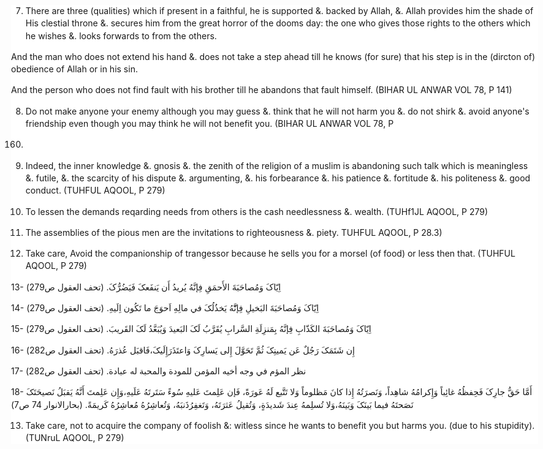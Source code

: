 7. There are three (qualities) which if present in a faithful, he is
supported &. backed by Allah, &. Allah provides him the shade of His
clestial throne &. secures him from the great horror of the dooms day:
the one who gives those rights to the others which he wishes &. looks
forwards to from the others.

And the man who does not extend his hand &. does not take a step ahead
till he knows (for sure) that his step is in the (dircton of) obedience
of Allah or in his sin.

And the person who does not find fault with his brother till he abandons
that fault himself. (BIHAR UL ANWAR VOL 78, P 141)

8. Do not make anyone your enemy although you may guess &. think that he
will not harm you &. do not shirk &. avoid anyone's friendship even
though you may think he will not benefit you. (BIHAR UL ANWAR VOL 78, P
160)

9. Indeed, the inner knowledge &. gnosis &. the zenith of the religion
of a muslim is abandoning such talk which is meaningless &. futile, &.
the scarcity of his dispute &. argumenting, &. his forbearance &. his
patience &. fortitude &. his politeness &. good conduct. (TUHFUL AQOOL,
P 279)

10. To lessen the demands reqarding needs from others is the cash
needlessness &. wealth. (TUHf1JL AQOOL, P 279)

11. The assemblies of the pious men are the invitations to righteousness
&. piety. TUHFUL AQOOL, P 28.3)

12. Take care, Avoid the companionship of trangessor because he sells
you for a morsel (of food) or less then that. (TUHFUL AQOOL, P 279)

13- اِيّاکَ وَمُصاحَبَةَ الأَحمَقِ فِإنَّهُ يُريدُ أَن يَنفَعکَ
فَيَضُرُّکَ. (تحف العقول ص279)

14- اِيّاکَ وَمُصاحَبَةَ البَخيلِ فِإنَّّهُ يَخذُلُکَ في مالِهِ اَحوَجَ
ما تَکُون اِلَيهِ. (تحف العقول ص279)

15- اِيّاکَ وَمُصاحَبَةَ الکَذّابِ فِإنَّهُ بِمَنزِلَةِ السَّرابِ
يُقَرَّبُ لَکَ البَعيدَ وَيُبَعَّدُ لَکَ القَريبَ. (تحف العقول ص279)

16- إِن شَتَمَکَ رَجُلٌ عَن يَمينِکَ ثُمَّ تَحَوَّلَ إِلی يَسارِکَ
وَاعتَذَرَإِلَيکَ،فَاقبَل عُذرَهُ. (تحف العقول ص282)

17- نظر المؤم في وجه أخيه المؤمن للمودة والمحبة له عبادة. (تحف العقول
ص282)

18- أَمَّا حَقُّ جارِکَ فَحِفظُهُ غائِباً وَإِکرامُهُ شاهِداً،
وَنَصرَتُهُ إِذا کانَ مَظلوماً وَلا تَتَّبع لَهُ عَورَةً، فَإن عَلِمتَ
عَليهِ سُوءً سَتَرتَهُ عَلَيهِ،وَإِن عَلِمتَ أَنَّهُ يَقبَلُ نَصيحَتَکَ
نَصَحتَهُ فيما بَينَکَ وَبَينَهُ،وَلا تُسلِمهُ عِندَ شَديدَةٍ، وَتُقيلُ
عَثرَتَهُ، وَتَغفِرُذَنبَهُ، وَتُعاشِرُهُ مُعاشِرُهُ کَريمَةً.
(بحارالانوار 74 ص7)

13. Take care, not to acquire the company of foolish &: witless since he
wants to benefit you but harms you. (due to his stupidity). (TUNruL
AQOOL, P 279)
